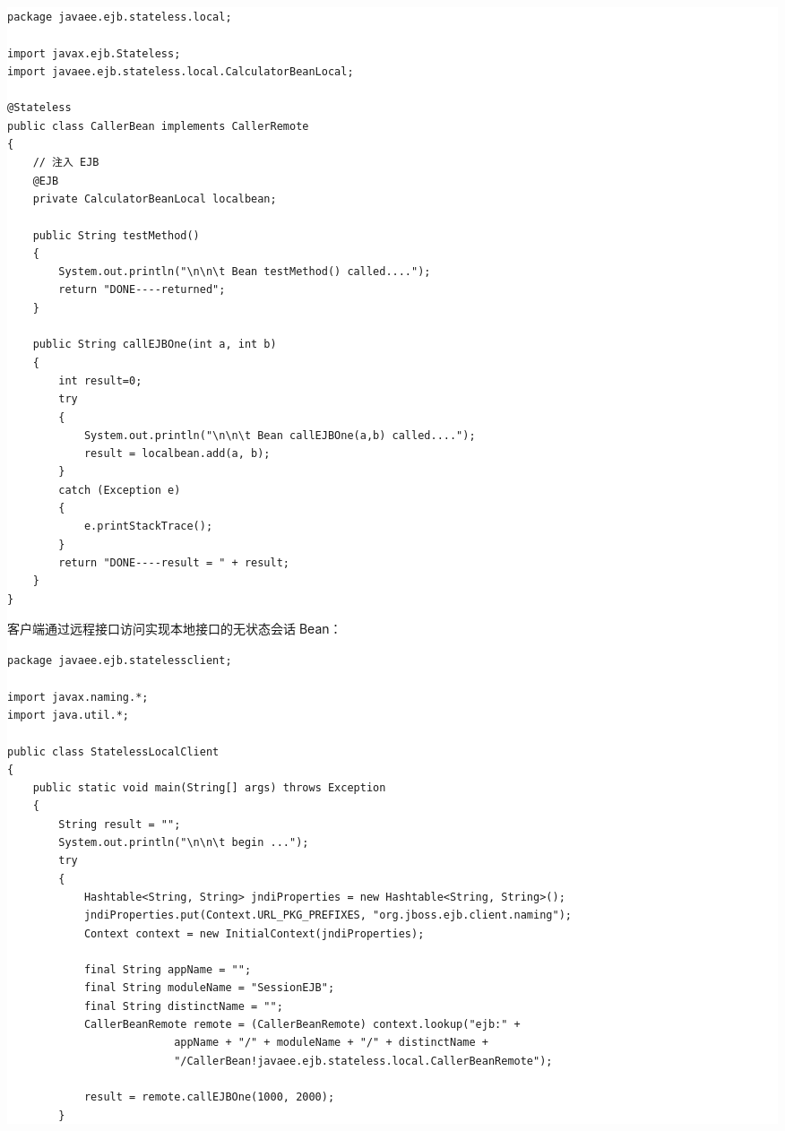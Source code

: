```java{.line-numbers}
package javaee.ejb.stateless.local;

import javax.ejb.Stateless;
import javaee.ejb.stateless.local.CalculatorBeanLocal;

@Stateless
public class CallerBean implements CallerRemote
{
    // 注入 EJB
    @EJB
    private CalculatorBeanLocal localbean;
    
    public String testMethod()
    {
        System.out.println("\n\n\t Bean testMethod() called....");
        return "DONE----returned";
    }
    
    public String callEJBOne(int a, int b)
    {
        int result=0;
        try
        {
            System.out.println("\n\n\t Bean callEJBOne(a,b) called....");
            result = localbean.add(a, b);
        }
        catch (Exception e)
        {
            e.printStackTrace();
        }
        return "DONE----result = " + result;
    }
}
```

客户端通过远程接口访问实现本地接口的无状态会话 Bean：

```java{.line-numbers}
package javaee.ejb.statelessclient;

import javax.naming.*;
import java.util.*;

public class StatelessLocalClient
{
    public static void main(String[] args) throws Exception
    {
        String result = "";
        System.out.println("\n\n\t begin ...");
        try
        {
            Hashtable<String, String> jndiProperties = new Hashtable<String, String>();
            jndiProperties.put(Context.URL_PKG_PREFIXES, "org.jboss.ejb.client.naming");
            Context context = new InitialContext(jndiProperties);

            final String appName = "";
            final String moduleName = "SessionEJB";
            final String distinctName = "";         
            CallerBeanRemote remote = (CallerBeanRemote) context.lookup("ejb:" +
                          appName + "/" + moduleName + "/" + distinctName +
                          "/CallerBean!javaee.ejb.stateless.local.CallerBeanRemote");

            result = remote.callEJBOne(1000, 2000);
        }
```